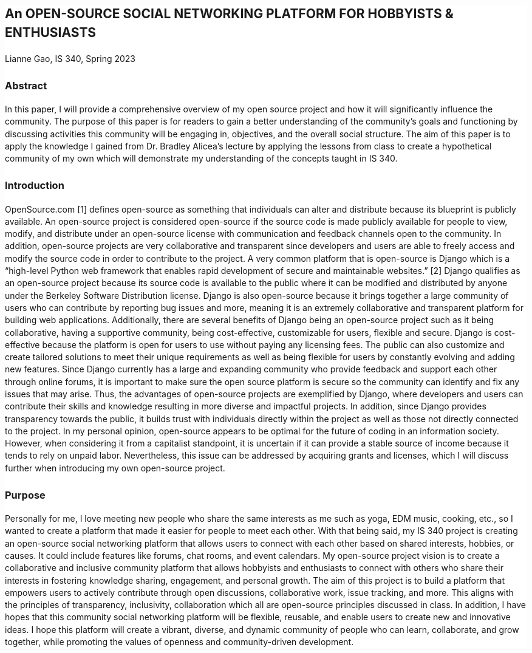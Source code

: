 ## An OPEN-SOURCE SOCIAL NETWORKING PLATFORM FOR HOBBYISTS & ENTHUSIASTS
Lianne Gao, IS 340, Spring 2023


### Abstract    
In this paper, I will provide a comprehensive overview of my open source project and how it will significantly influence the community. The purpose of this paper is for readers to gain a better understanding of the community’s goals and functioning by discussing activities this community will be engaging in, objectives, and the overall social structure. The aim of this paper is to apply the knowledge I gained from Dr. Bradley Alicea’s lecture by applying the lessons from class to create a hypothetical community of my own which will demonstrate my understanding of the concepts taught in IS 340. 


### Introduction
OpenSource.com [1] defines open-source as something that individuals can alter and distribute because its blueprint is publicly available. An open-source project is considered open-source if the source code is made publicly available for people to view, modify, and distribute under an open-source license with communication and feedback channels open to the community. In addition, open-source projects are very collaborative and transparent since developers and users are able to freely access and modify the source code in order to contribute to the project. A very common platform that is open-source is Django which is a “high-level Python web framework that enables rapid development of secure and maintainable websites.” [2] Django qualifies as an open-source project because its source code is available to the public where it can be modified and distributed by anyone under the Berkeley Software Distribution license. Django is also open-source because it brings together a large community of users who can contribute by reporting bug issues and more, meaning it is an extremely collaborative and transparent platform for building web applications. Additionally, there are several benefits of Django being an open-source project such as it being collaborative, having a supportive community, being cost-effective, customizable for users, flexible and secure. Django is cost-effective because the platform is open for users to use without paying any licensing fees. The public can also customize and create tailored solutions to meet their unique requirements as well as being flexible for users by constantly evolving and adding new features. Since Django currently has a large and expanding community who provide feedback and support each other through online forums, it is important to make sure the open source platform is secure so the community can identify and fix any issues that may arise. Thus, the advantages of open-source projects are exemplified by Django, where developers and users can contribute their skills and knowledge resulting in more diverse and impactful projects. In addition, since Django provides transparency towards the public, it builds trust with individuals directly within the project as well as those not directly connected to the project. In my personal opinion, open-source appears to be optimal for the future of coding in an information society. However, when considering it from a capitalist standpoint, it is uncertain if it can provide a stable source of income because it tends to rely on unpaid labor. Nevertheless, this issue can be addressed by acquiring grants and licenses, which I will discuss further when introducing my own open-source project. 


### Purpose    
Personally for me, I love meeting new people who share the same interests as me such as yoga, EDM music, cooking, etc., so I wanted to create a platform that made it easier for people to meet each other. With that being said, my IS 340 project is creating an open-source social networking platform that allows users to connect with each other based on shared interests, hobbies, or causes. It could include features like forums, chat rooms, and event calendars. My open-source project vision is to create a collaborative and inclusive community platform that allows hobbyists and enthusiasts to connect with others who share their interests in fostering knowledge sharing, engagement, and personal growth. The aim of this project is to build a platform that empowers users to actively contribute through open discussions, collaborative work, issue tracking, and more. This aligns with the principles of transparency, inclusivity, collaboration which all are open-source principles discussed in class. In addition, I have hopes that this community social networking platform will be flexible, reusable, and enable users to create new and innovative ideas. I hope this platform will create a vibrant, diverse, and dynamic community of people who can learn, collaborate, and grow together, while promoting the values of openness and community-driven development.
